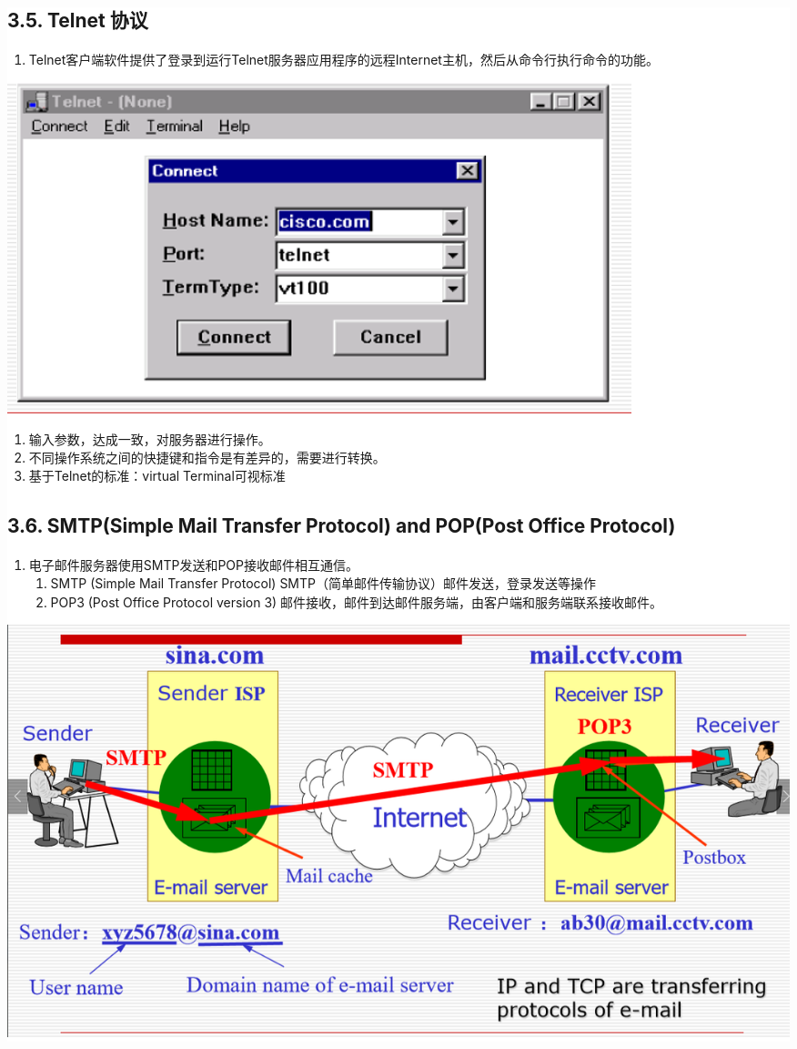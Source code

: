 ## 3.5. Telnet 协议
1. Telnet客户端软件提供了登录到运行Telnet服务器应用程序的远程Internet主机，然后从命令行执行命令的功能。

![](img/lec06/8.png)

1. 输入参数，达成一致，对服务器进行操作。
2. 不同操作系统之间的快捷键和指令是有差异的，需要进行转换。
3. 基于Telnet的标准：virtual Terminal可视标准

## 3.6. SMTP(Simple Mail Transfer Protocol) and POP(Post Office Protocol)
1. 电子邮件服务器使用SMTP发送和POP接收邮件相互通信。
   1. SMTP (Simple Mail Transfer Protocol) SMTP（简单邮件传输协议）邮件发送，登录发送等操作
   2. POP3 (Post Office Protocol version 3) 邮件接收，邮件到达邮件服务端，由客户端和服务端联系接收邮件。

![](img/lec06/9.png)